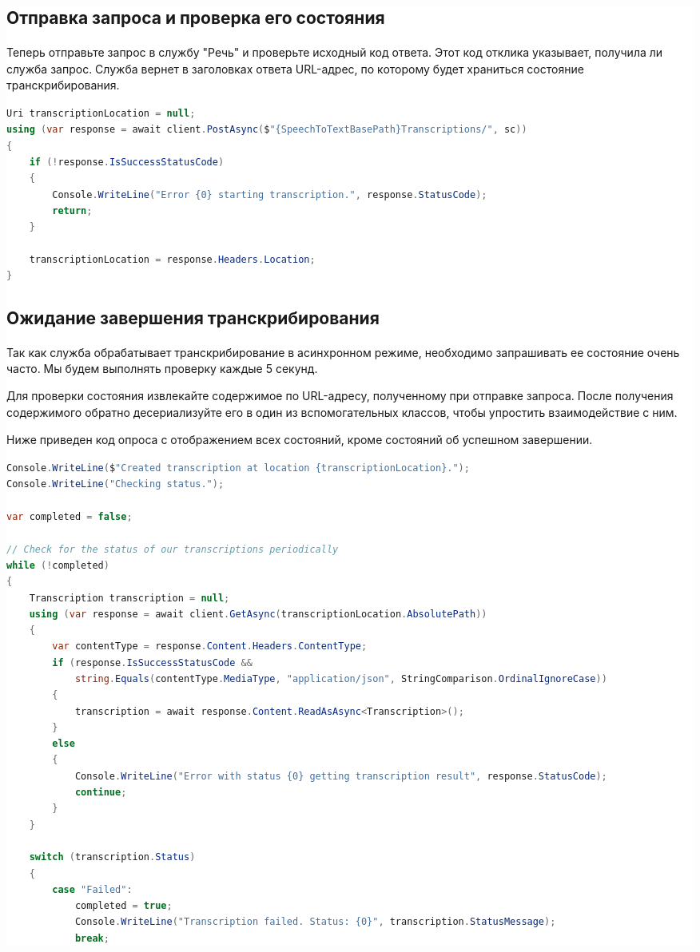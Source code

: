 ## <a name="send-the-request-and-check-its-status"></a>Отправка запроса и проверка его состояния
Теперь отправьте запрос в службу "Речь" и проверьте исходный код ответа. Этот код отклика указывает, получила ли служба запрос. Служба вернет в заголовках ответа URL-адрес, по которому будет храниться состояние транскрибирования.

```csharp
Uri transcriptionLocation = null;
using (var response = await client.PostAsync($"{SpeechToTextBasePath}Transcriptions/", sc))
{
    if (!response.IsSuccessStatusCode)
    {
        Console.WriteLine("Error {0} starting transcription.", response.StatusCode);
        return;
    }

    transcriptionLocation = response.Headers.Location;
}
```

## <a name="wait-for-the-transcription-to-complete"></a>Ожидание завершения транскрибирования
Так как служба обрабатывает транскрибирование в асинхронном режиме, необходимо запрашивать ее состояние очень часто. Мы будем выполнять проверку каждые 5 секунд.

Для проверки состояния извлекайте содержимое по URL-адресу, полученному при отправке запроса. После получения содержимого обратно десериализуйте его в один из вспомогательных классов, чтобы упростить взаимодействие с ним.

Ниже приведен код опроса с отображением всех состояний, кроме состояний об успешном завершении.

```csharp
Console.WriteLine($"Created transcription at location {transcriptionLocation}.");
Console.WriteLine("Checking status.");

var completed = false;

// Check for the status of our transcriptions periodically
while (!completed)
{
    Transcription transcription = null;
    using (var response = await client.GetAsync(transcriptionLocation.AbsolutePath))
    {
        var contentType = response.Content.Headers.ContentType;
        if (response.IsSuccessStatusCode &&
            string.Equals(contentType.MediaType, "application/json", StringComparison.OrdinalIgnoreCase))
        {
            transcription = await response.Content.ReadAsAsync<Transcription>();
        }
        else
        {
            Console.WriteLine("Error with status {0} getting transcription result", response.StatusCode);
            continue;
        }
    }

    switch (transcription.Status)
    {
        case "Failed":
            completed = true;
            Console.WriteLine("Transcription failed. Status: {0}", transcription.StatusMessage);
            break;
```